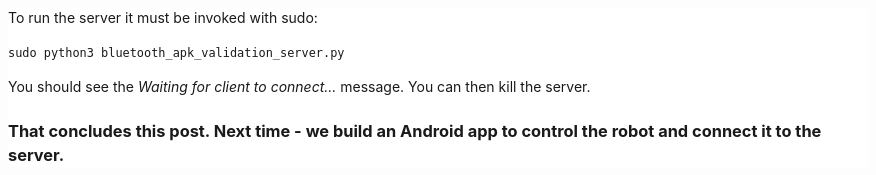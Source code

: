 To run the server it must be invoked with sudo:
```console
sudo python3 bluetooth_apk_validation_server.py

```
You should see the *Waiting for client to connect...* message.
You can then kill the server.
 
### That concludes this post. Next time - we build an Android app to control the robot and connect it to the server.





